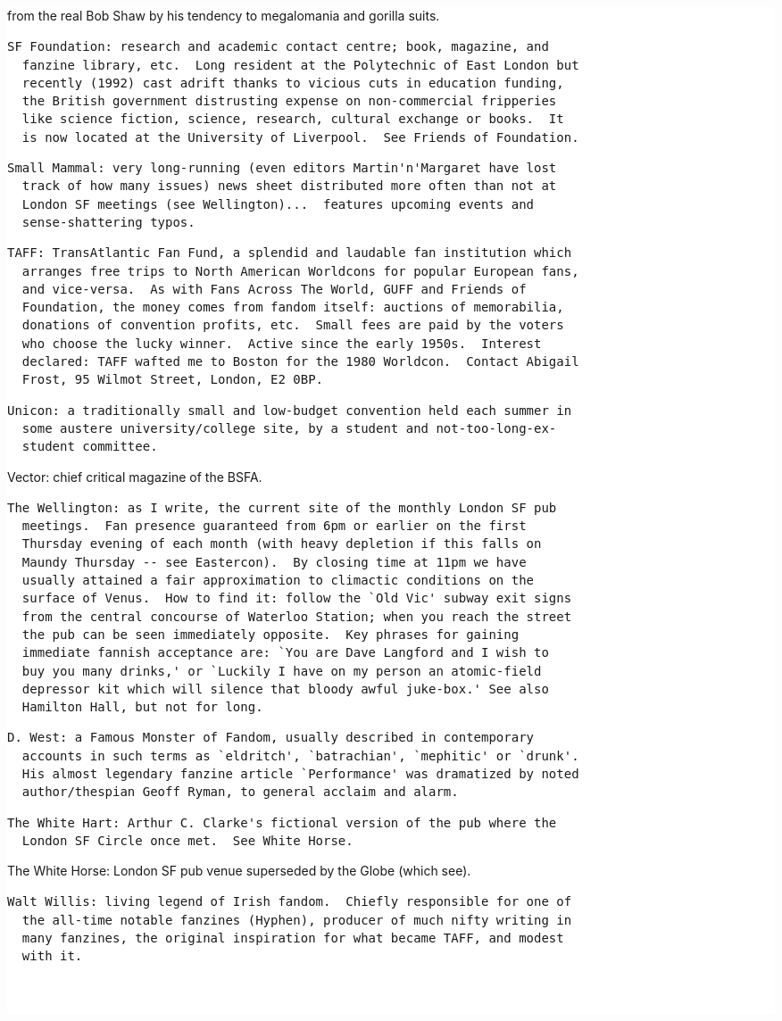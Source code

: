   from the real Bob Shaw by his tendency to megalomania and gorilla suits.
</pre>
<pre>
SF Foundation: research and academic contact centre; book, magazine, and
  fanzine library, etc.  Long resident at the Polytechnic of East London but
  recently (1992) cast adrift thanks to vicious cuts in education funding,
  the British government distrusting expense on non-commercial fripperies
  like science fiction, science, research, cultural exchange or books.  It
  is now located at the University of Liverpool.  See Friends of Foundation.
</pre>
<pre>
Small Mammal: very long-running (even editors Martin'n'Margaret have lost
  track of how many issues) news sheet distributed more often than not at
  London SF meetings (see Wellington)...  features upcoming events and
  sense-shattering typos.
</pre>
<pre>
TAFF: TransAtlantic Fan Fund, a splendid and laudable fan institution which
  arranges free trips to North American Worldcons for popular European fans,
  and vice-versa.  As with Fans Across The World, GUFF and Friends of
  Foundation, the money comes from fandom itself: auctions of memorabilia,
  donations of convention profits, etc.  Small fees are paid by the voters
  who choose the lucky winner.  Active since the early 1950s.  Interest
  declared: TAFF wafted me to Boston for the 1980 Worldcon.  Contact Abigail
  Frost, 95 Wilmot Street, London, E2 0BP.
</pre>
<pre>
Unicon: a traditionally small and low-budget convention held each summer in
  some austere university/college site, by a student and not-too-long-ex-
  student committee.
</pre>
<p>Vector: chief critical magazine of the BSFA.</p>
<pre>
The Wellington: as I write, the current site of the monthly London SF pub
  meetings.  Fan presence guaranteed from 6pm or earlier on the first
  Thursday evening of each month (with heavy depletion if this falls on
  Maundy Thursday -- see Eastercon).  By closing time at 11pm we have
  usually attained a fair approximation to climactic conditions on the
  surface of Venus.  How to find it: follow the `Old Vic' subway exit signs
  from the central concourse of Waterloo Station; when you reach the street
  the pub can be seen immediately opposite.  Key phrases for gaining
  immediate fannish acceptance are: `You are Dave Langford and I wish to
  buy you many drinks,' or `Luckily I have on my person an atomic-field
  depressor kit which will silence that bloody awful juke-box.' See also
  Hamilton Hall, but not for long.
</pre>
<pre>
D. West: a Famous Monster of Fandom, usually described in contemporary
  accounts in such terms as `eldritch', `batrachian', `mephitic' or `drunk'.
  His almost legendary fanzine article `Performance' was dramatized by noted
  author/thespian Geoff Ryman, to general acclaim and alarm.
</pre>
<pre>
The White Hart: Arthur C. Clarke's fictional version of the pub where the
  London SF Circle once met.  See White Horse.
</pre>
<p>The White Horse: London SF pub venue superseded by the Globe (which see).</p>
<pre>
Walt Willis: living legend of Irish fandom.  Chiefly responsible for one of
  the all-time notable fanzines (Hyphen), producer of much nifty writing in
  many fanzines, the original inspiration for what became TAFF, and modest
  with it.
</pre>
<pre>